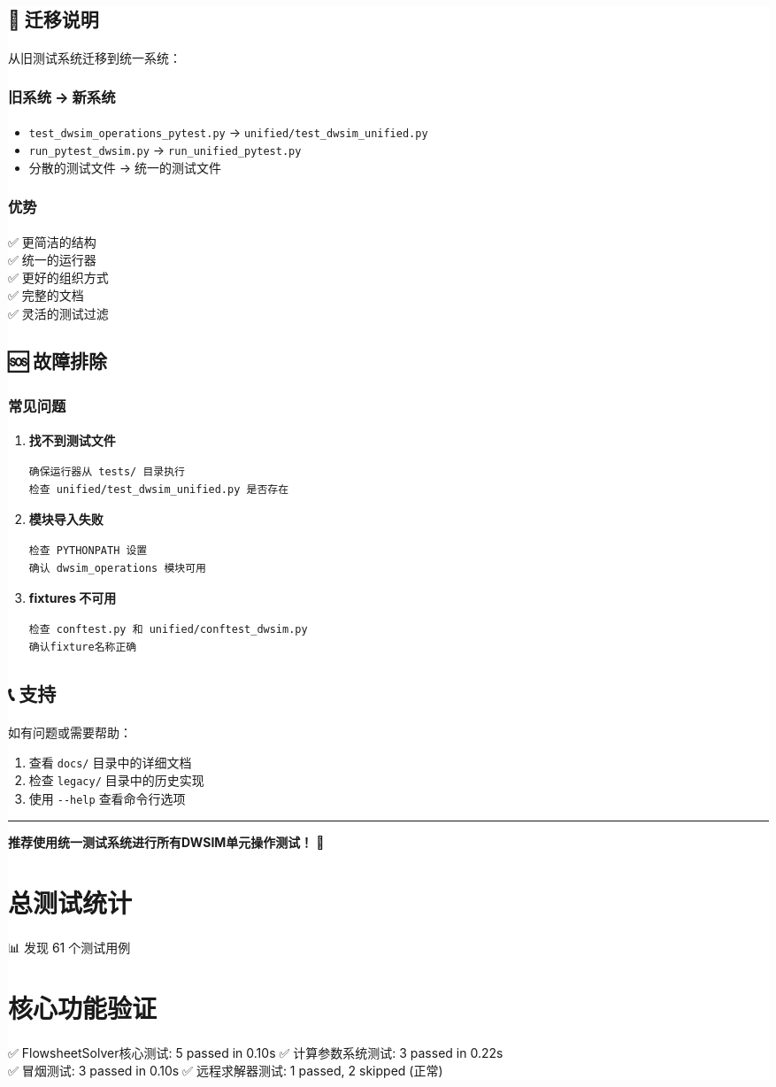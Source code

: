 ## 🎯 迁移说明

从旧测试系统迁移到统一系统：

### 旧系统 → 新系统
- `test_dwsim_operations_pytest.py` → `unified/test_dwsim_unified.py`
- `run_pytest_dwsim.py` → `run_unified_pytest.py`
- 分散的测试文件 → 统一的测试文件

### 优势
✅ 更简洁的结构  
✅ 统一的运行器  
✅ 更好的组织方式  
✅ 完整的文档  
✅ 灵活的测试过滤  

## 🆘 故障排除

### 常见问题

1. **找不到测试文件**
   ```
   确保运行器从 tests/ 目录执行
   检查 unified/test_dwsim_unified.py 是否存在
   ```

2. **模块导入失败**
   ```
   检查 PYTHONPATH 设置
   确认 dwsim_operations 模块可用
   ```

3. **fixtures 不可用**
   ```
   检查 conftest.py 和 unified/conftest_dwsim.py
   确认fixture名称正确
   ```

## 📞 支持

如有问题或需要帮助：
1. 查看 `docs/` 目录中的详细文档
2. 检查 `legacy/` 目录中的历史实现
3. 使用 `--help` 查看命令行选项

---

**推荐使用统一测试系统进行所有DWSIM单元操作测试！** 🎉 

# 总测试统计
📊 发现 61 个测试用例

# 核心功能验证
✅ FlowsheetSolver核心测试: 5 passed in 0.10s
✅ 计算参数系统测试: 3 passed in 0.22s  
✅ 冒烟测试: 3 passed in 0.10s
✅ 远程求解器测试: 1 passed, 2 skipped (正常) 